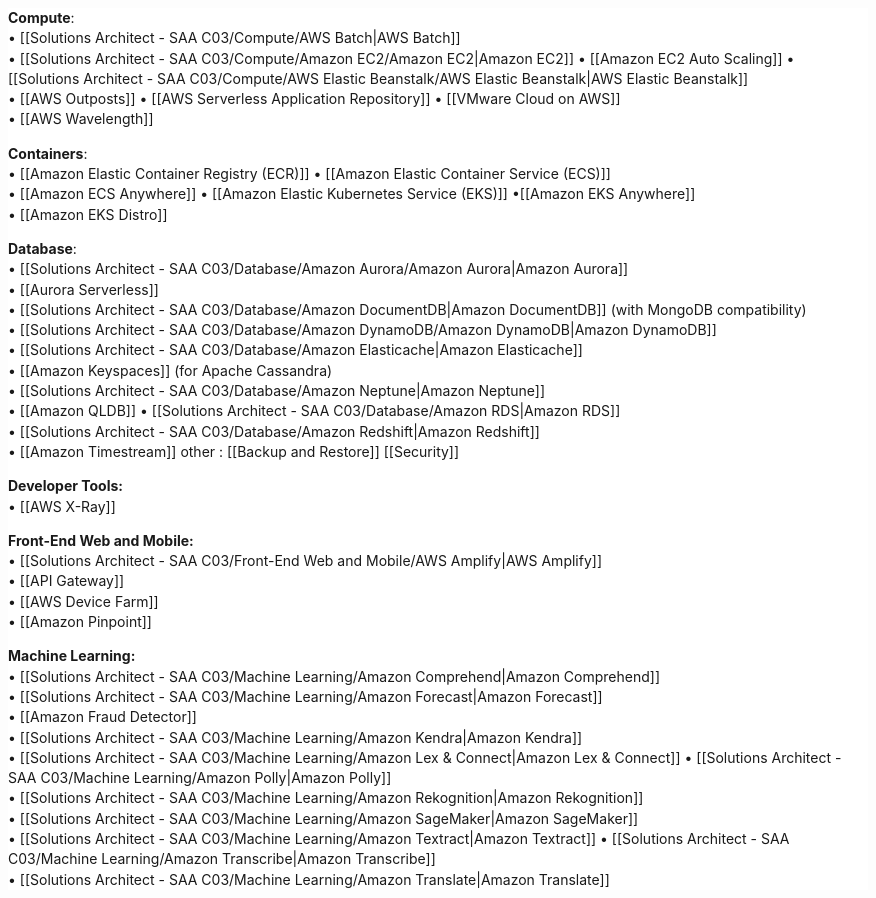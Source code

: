 **Compute**:  
		• [[Solutions Architect - SAA C03/Compute/AWS Batch|AWS Batch]]  
		• [[Solutions Architect - SAA C03/Compute/Amazon EC2/Amazon EC2|Amazon EC2]]
		• [[Amazon EC2 Auto Scaling]] 
		• [[Solutions Architect - SAA C03/Compute/AWS Elastic Beanstalk/AWS Elastic Beanstalk|AWS Elastic Beanstalk]]   
		• [[AWS Outposts]] 
		• [[AWS Serverless Application Repository]] 
		• [[VMware Cloud on AWS]]   
		• [[AWS Wavelength]]  
		
**Containers**:  
		• [[Amazon Elastic Container Registry (ECR)]]
		• [[Amazon Elastic Container Service (ECS)]]  
		• [[Amazon ECS Anywhere]] 
		• [[Amazon Elastic Kubernetes Service (EKS)]]
		•[[Amazon EKS Anywhere]]   
		• [[Amazon EKS Distro]]  
		
**Database**:  
		• [[Solutions Architect - SAA C03/Database/Amazon Aurora/Amazon Aurora|Amazon Aurora]]  
		• [[Aurora Serverless]]   
		• [[Solutions Architect - SAA C03/Database/Amazon DocumentDB|Amazon DocumentDB]]  (with MongoDB compatibility)  
		• [[Solutions Architect - SAA C03/Database/Amazon DynamoDB/Amazon DynamoDB|Amazon DynamoDB]]  
		• [[Solutions Architect - SAA C03/Database/Amazon Elasticache|Amazon Elasticache]]   
		• [[Amazon Keyspaces]]  (for Apache Cassandra)  
		• [[Solutions Architect - SAA C03/Database/Amazon Neptune|Amazon Neptune]]   
		• [[Amazon QLDB]] 
		• [[Solutions Architect - SAA C03/Database/Amazon RDS|Amazon RDS]]  
		• [[Solutions Architect - SAA C03/Database/Amazon Redshift|Amazon Redshift]]   
		• [[Amazon Timestream]] 
		other : 
		[[Backup and Restore]]
		[[Security]]  
		
**Developer Tools:**  
		• [[AWS X-Ray]] 
		
**Front-End Web and Mobile:**  
		• [[Solutions Architect - SAA C03/Front-End Web and Mobile/AWS Amplify|AWS Amplify]]  
		• [[API Gateway]]   
		• [[AWS Device Farm]]   
		• [[Amazon Pinpoint]]
 
**Machine Learning:**  
		• [[Solutions Architect - SAA C03/Machine Learning/Amazon Comprehend|Amazon Comprehend]]   
		• [[Solutions Architect - SAA C03/Machine Learning/Amazon Forecast|Amazon Forecast]]  
		• [[Amazon Fraud Detector]]  
		• [[Solutions Architect - SAA C03/Machine Learning/Amazon Kendra|Amazon Kendra]]   
		• [[Solutions Architect - SAA C03/Machine Learning/Amazon Lex & Connect|Amazon Lex & Connect]] 
		• [[Solutions Architect - SAA C03/Machine Learning/Amazon Polly|Amazon Polly]]  
		• [[Solutions Architect - SAA C03/Machine Learning/Amazon Rekognition|Amazon Rekognition]]   
		• [[Solutions Architect - SAA C03/Machine Learning/Amazon SageMaker|Amazon SageMaker]]   
		• [[Solutions Architect - SAA C03/Machine Learning/Amazon Textract|Amazon Textract]] 
		• [[Solutions Architect - SAA C03/Machine Learning/Amazon Transcribe|Amazon Transcribe]]   
		• [[Solutions Architect - SAA C03/Machine Learning/Amazon Translate|Amazon Translate]] 
		